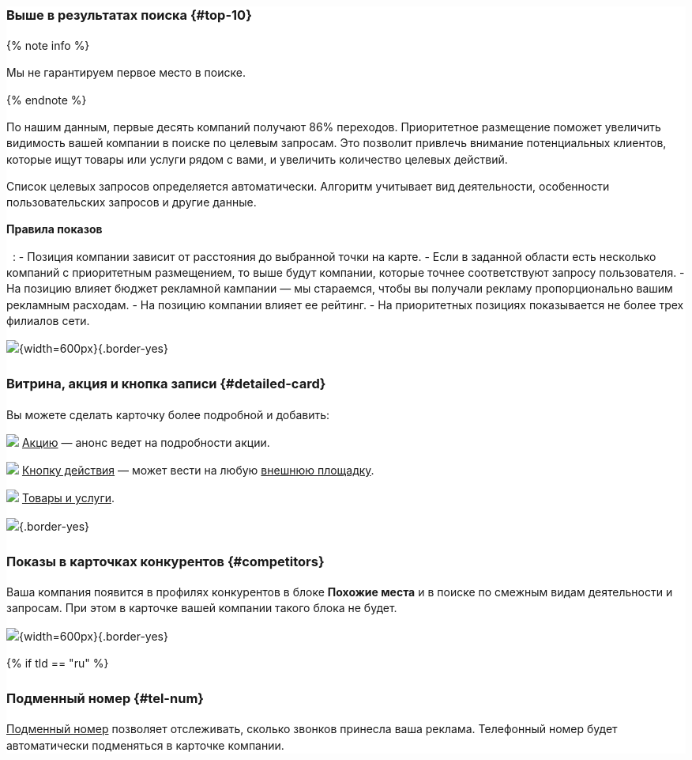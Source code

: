 ### Выше в результатах поиска {#top-10}


{% note info %}

Мы не гарантируем первое место в поиске.

{% endnote %}


По нашим данным, первые десять компаний получают 86% переходов. Приоритетное размещение поможет увеличить видимость вашей компании в поиске по целевым запросам. Это позволит привлечь внимание потенциальных клиентов, которые ищут товары или услуги рядом с вами, и увеличить количество целевых действий.

Список целевых запросов определяется автоматически. Алгоритм учитывает вид деятельности, особенности пользовательских запросов и другие данные.

**Правила показов**

 
:   - Позиция компании зависит от расстояния до выбранной точки на карте.
    - Если в заданной области есть несколько компаний с приоритетным размещением, то выше будут компании, которые точнее соответствуют запросу пользователя.
    - На позицию влияет бюджет рекламной кампании — мы стараемся, чтобы вы получали рекламу пропорционально вашим рекламным расходам.
    - На позицию компании влияет ее рейтинг.
    - На приоритетных позициях показывается не более трех филиалов сети.

![](_assets/top-maps.gif){width=600px}{.border-yes}

### Витрина, акция и кнопка записи {#detailed-card}

Вы можете сделать карточку более подробной и добавить:

![](_assets/1-icon.png) [Акцию](benefits-materials-new.md#action) — анонс ведет на подробности акции.

![](_assets/2-icon.png) [Кнопку действия](benefits-materials-new.md#action-button) — может вести на любую [внешнюю площадку](general/glossary.md#external-platform).

![](_assets/3-icon.png) [Товары и услуги](benefits-materials-new.md#goods).

![](_assets/desc-card.png){.border-yes}

### Показы в карточках конкурентов {#competitors}

Ваша компания появится в профилях конкурентов в блоке **Похожие места** и в поиске по смежным видам деятельности и запросам. При этом в карточке вашей компании такого блока не будет.

![](_assets/competitors.gif){width=600px}{.border-yes}

{% if tld == "ru" %}

### Подменный номер {#tel-num}

[Подменный номер](spoofed-phone-number.md) позволяет отслеживать, сколько звонков принесла ваша реклама. Телефонный номер будет автоматически подменяться в карточке компании.
